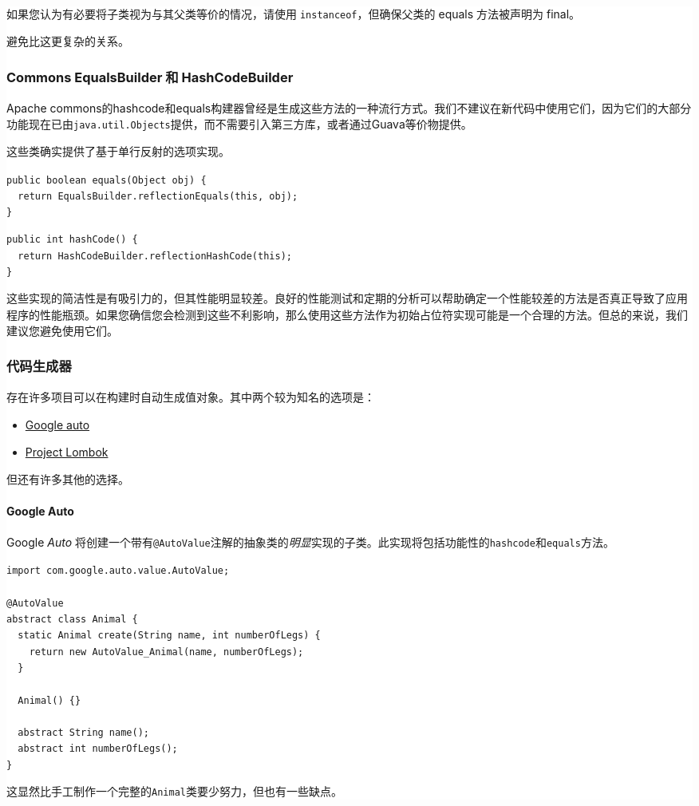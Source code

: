 如果您认为有必要将子类视为与其父类等价的情况，请使用 `instanceof`，但确保父类的 equals 方法被声明为 final。

避免比这更复杂的关系。

### Commons EqualsBuilder 和 HashCodeBuilder

Apache commons的hashcode和equals构建器曾经是生成这些方法的一种流行方式。我们不建议在新代码中使用它们，因为它们的大部分功能现在已由`java.util.Objects`提供，而不需要引入第三方库，或者通过Guava等价物提供。

这些类确实提供了基于单行反射的选项实现。

```
public boolean equals(Object obj) {
  return EqualsBuilder.reflectionEquals(this, obj);
} 
```

```
public int hashCode() {
  return HashCodeBuilder.reflectionHashCode(this);
} 
```

这些实现的简洁性是有吸引力的，但其性能明显较差。良好的性能测试和定期的分析可以帮助确定一个性能较差的方法是否真正导致了应用程序的性能瓶颈。如果您确信您会检测到这些不利影响，那么使用这些方法作为初始占位符实现可能是一个合理的方法。但总的来说，我们建议您避免使用它们。

### 代码生成器

存在许多项目可以在构建时自动生成值对象。其中两个较为知名的选项是：

+   [Google auto](https://github.com/google/auto/tree/master/value)

+   [Project Lombok](https://projectlombok.org/)

但还有许多其他的选择。

#### Google Auto

Google *Auto* 将创建一个带有`@AutoValue`注解的抽象类的*明显*实现的子类。此实现将包括功能性的`hashcode`和`equals`方法。

```
import com.google.auto.value.AutoValue;

@AutoValue
abstract class Animal {
  static Animal create(String name, int numberOfLegs) {
    return new AutoValue_Animal(name, numberOfLegs);
  }

  Animal() {}

  abstract String name();
  abstract int numberOfLegs();
} 
```

这显然比手工制作一个完整的`Animal`类要少努力，但也有一些缺点。
